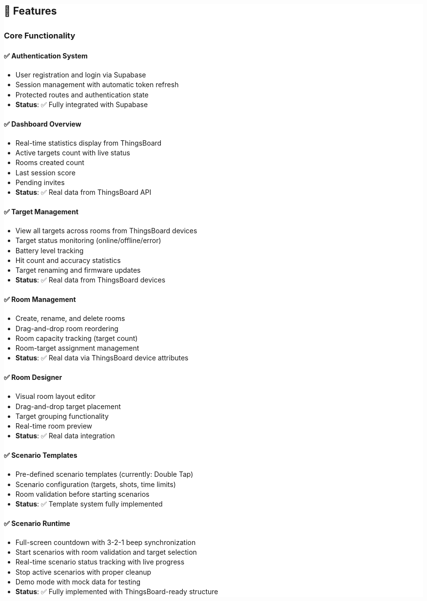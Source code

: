 
## 🚀 Features

### Core Functionality

#### ✅ **Authentication System**
- User registration and login via Supabase
- Session management with automatic token refresh
- Protected routes and authentication state
- **Status**: ✅ Fully integrated with Supabase

#### ✅ **Dashboard Overview**
- Real-time statistics display from ThingsBoard
- Active targets count with live status
- Rooms created count
- Last session score
- Pending invites
- **Status**: ✅ Real data from ThingsBoard API

#### ✅ **Target Management**
- View all targets across rooms from ThingsBoard devices
- Target status monitoring (online/offline/error)
- Battery level tracking
- Hit count and accuracy statistics
- Target renaming and firmware updates
- **Status**: ✅ Real data from ThingsBoard devices

#### ✅ **Room Management**
- Create, rename, and delete rooms
- Drag-and-drop room reordering
- Room capacity tracking (target count)
- Room-target assignment management
- **Status**: ✅ Real data via ThingsBoard device attributes

#### ✅ **Room Designer**
- Visual room layout editor
- Drag-and-drop target placement
- Target grouping functionality
- Real-time room preview
- **Status**: ✅ Real data integration

#### ✅ **Scenario Templates**
- Pre-defined scenario templates (currently: Double Tap)
- Scenario configuration (targets, shots, time limits)
- Room validation before starting scenarios
- **Status**: ✅ Template system fully implemented

#### ✅ **Scenario Runtime**
- Full-screen countdown with 3-2-1 beep synchronization
- Start scenarios with room validation and target selection
- Real-time scenario status tracking with live progress
- Stop active scenarios with proper cleanup
- Demo mode with mock data for testing
- **Status**: ✅ Fully implemented with ThingsBoard-ready structure
